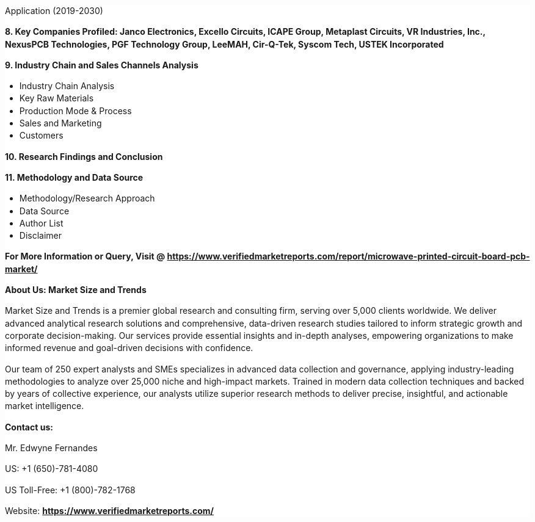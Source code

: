 Application (2019-2030)</li></ul><p><strong>8. Key Companies Profiled: Janco Electronics, Excello Circuits, ICAPE Group, Metaplast Circuits, VR Industries, Inc., NexusPCB Technologies, PGF Technology Group, LeeMAH, Cir-Q-Tek, Syscom Tech, USTEK Incorporated</strong></p><p><strong>9. Industry Chain and Sales Channels Analysis</strong></p><ul><li>Industry Chain Analysis</li><li>Key Raw Materials</li><li>Production Mode &amp; Process</li><li>Sales and Marketing</li><li>Customers</li></ul><p><strong>10. Research Findings and Conclusion</strong></p><p><strong>11. Methodology and Data Source</strong></p><ul><li>Methodology/Research Approach</li><li>Data Source</li><li>Author List</li><li>Disclaimer</li></ul></p><p><strong>For More Information or Query, Visit @ <a href="https://www.verifiedmarketreports.com/report/microwave-printed-circuit-board-pcb-market/">https://www.verifiedmarketreports.com/report/microwave-printed-circuit-board-pcb-market/</a></strong></p><p><strong>About Us: Market Size and Trends</strong></p><p>Market Size and Trends is a premier global research and consulting firm, serving over 5,000 clients worldwide. We deliver advanced analytical research solutions and comprehensive, data-driven research studies tailored to inform strategic growth and corporate decision-making. Our services provide essential insights and in-depth analyses, empowering organizations to make informed revenue and goal-driven decisions with confidence.</p><p>Our team of 250 expert analysts and SMEs specializes in advanced data collection and governance, applying industry-leading methodologies to analyze over 25,000 niche and high-impact markets. Trained in modern data collection techniques and backed by years of collective experience, our analysts utilize superior research methods to deliver precise, insightful, and actionable market intelligence.</p><p><strong>Contact us:</strong></p><p>Mr. Edwyne Fernandes</p><p>US: +1 (650)-781-4080</p><p>US Toll-Free: +1 (800)-782-1768</p><p>Website: <strong><a href="https://www.verifiedmarketreports.com/">https://www.verifiedmarketreports.com/</a></strong></p>
